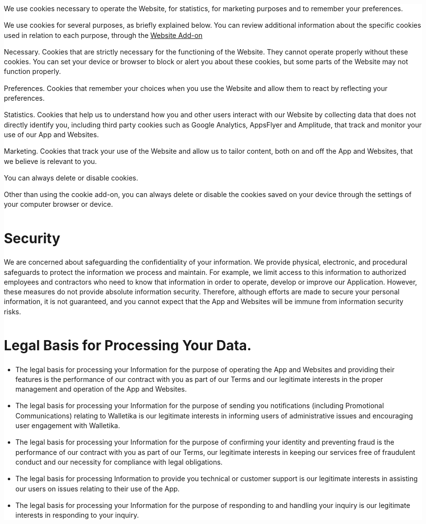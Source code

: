 We use cookies necessary to operate the Website, for statistics, for marketing purposes and to remember your preferences.

We use cookies for several purposes, as briefly explained below. You can review additional information about the specific cookies used in relation to each purpose, through the [Website Add-on](https://www.cookiebot.com/)

Necessary. Cookies that are strictly necessary for the functioning of the Website. They cannot operate properly without these cookies. You can set your device or browser to block or alert you about these cookies, but some parts of the Website may not function properly.

Preferences. Cookies that remember your choices when you use the Website and allow them to react by reflecting your preferences.

Statistics. Cookies that help us to understand how you and other users interact with our Website by collecting data that does not directly identify you, including third party cookies such as Google Analytics, AppsFlyer and Amplitude, that track and monitor your use of our App and Websites.

Marketing. Cookies that track your use of the Website and allow us to tailor content, both on and off the App and Websites, that we believe is relevant to you.

You can always delete or disable cookies.

Other than using the cookie add-on, you can always delete or disable the cookies saved on your device through the settings of your computer browser or device.

# Security

We are concerned about safeguarding the confidentiality of your information. We provide physical, electronic, and procedural safeguards to protect the information we process and maintain. For example, we limit access to this information to authorized employees and contractors who need to know that information in order to operate, develop or improve our Application. However, these measures do not provide absolute information security. Therefore, although efforts are made to secure your personal information, it is not guaranteed, and you cannot expect that the App and Websites will be immune from information security risks.

# Legal Basis for Processing Your Data.

- The legal basis for processing your Information for the purpose of operating the App and Websites and providing their features is the performance of our contract with you as part of our Terms and our legitimate interests in the proper management and operation of the App and Websites.

- The legal basis for processing your Information for the purpose of sending you notifications (including Promotional Communications) relating to Walletika is our legitimate interests in informing users of administrative issues and encouraging user engagement with Walletika.

- The legal basis for processing your Information for the purpose of confirming your identity and preventing fraud is the performance of our contract with you as part of our Terms, our legitimate interests in keeping our services free of fraudulent conduct and our necessity for compliance with legal obligations.

- The legal basis for processing Information to provide you technical or customer support is our legitimate interests in assisting our users on issues relating to their use of the App.

- The legal basis for processing your Information for the purpose of responding to and handling your inquiry is our legitimate interests in responding to your inquiry.
